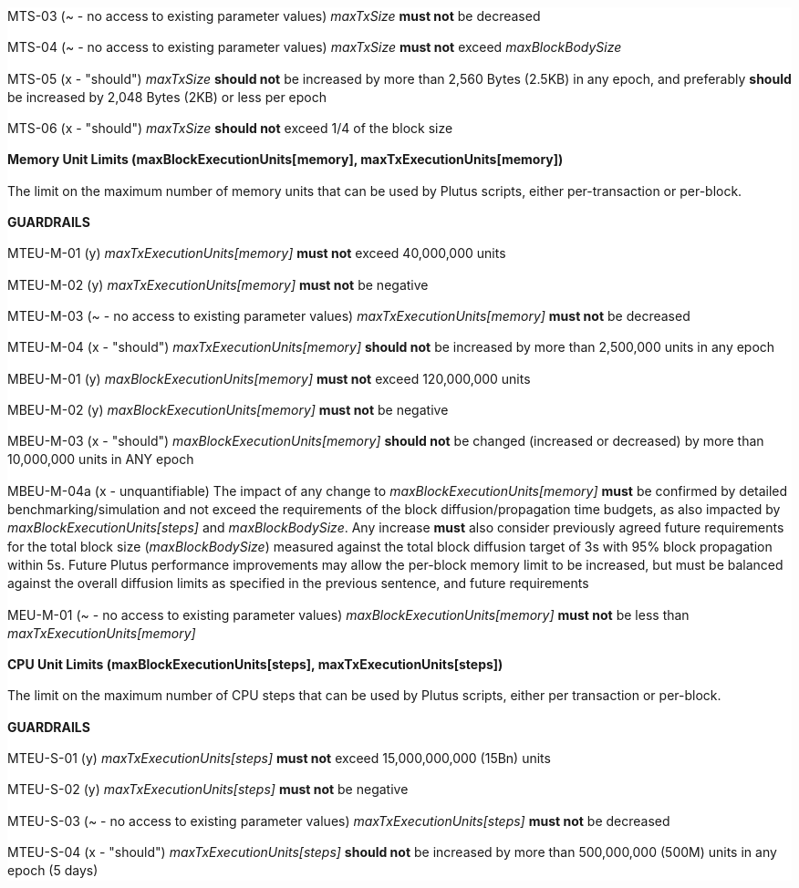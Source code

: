 MTS-03 (\~ - no access to existing parameter values) _maxTxSize_ **must not** be decreased

MTS-04 (\~ - no access to existing parameter values) _maxTxSize_ **must not** exceed _maxBlockBodySize_

MTS-05 (x - "should") _maxTxSize_ **should not** be increased by more than 2,560 Bytes (2.5KB) in any epoch, and preferably **should** be increased by 2,048 Bytes (2KB) or less per epoch

MTS-06 (x - "should") _maxTxSize_ **should not** exceed 1/4 of the block size

**Memory Unit Limits (maxBlockExecutionUnits\[memory], maxTxExecutionUnits\[memory])**

The limit on the maximum number of memory units that can be used by Plutus scripts, either per-transaction or per-block.

**GUARDRAILS**

MTEU-M-01 (y) _maxTxExecutionUnits\[memory]_ **must not** exceed 40,000,000 units

MTEU-M-02 (y) _maxTxExecutionUnits\[memory]_ **must not** be negative

MTEU-M-03 (\~ - no access to existing parameter values) _maxTxExecutionUnits\[memory]_ **must not** be decreased

MTEU-M-04 (x - "should") _maxTxExecutionUnits\[memory]_ **should not** be increased by more than 2,500,000 units in any epoch

MBEU-M-01 (y) _maxBlockExecutionUnits\[memory]_ **must not** exceed 120,000,000 units

MBEU-M-02 (y) _maxBlockExecutionUnits\[memory]_ **must not** be negative

MBEU-M-03 (x - "should") _maxBlockExecutionUnits\[memory]_ **should not** be changed (increased or decreased) by more than 10,000,000 units in ANY epoch

MBEU-M-04a (x - unquantifiable) The impact of any change to _maxBlockExecutionUnits\[memory]_ **must** be confirmed by detailed benchmarking/simulation and not exceed the requirements of the block diffusion/propagation time budgets, as also impacted by _maxBlockExecutionUnits\[steps]_ and _maxBlockBodySize_. Any increase **must** also consider previously agreed future requirements for the total block size (_maxBlockBodySize_) measured against the total block diffusion target of 3s with 95% block propagation within 5s. Future Plutus performance improvements may allow the per-block memory limit to be increased, but must be balanced against the overall diffusion limits as specified in the previous sentence, and future requirements

MEU-M-01 (\~ - no access to existing parameter values) _maxBlockExecutionUnits\[memory]_ **must not** be less than _maxTxExecutionUnits\[memory]_

**CPU Unit Limits (maxBlockExecutionUnits\[steps], maxTxExecutionUnits\[steps])**

The limit on the maximum number of CPU steps that can be used by Plutus scripts, either per transaction or per-block.

**GUARDRAILS**

MTEU-S-01 (y) _maxTxExecutionUnits\[steps]_ **must not** exceed 15,000,000,000 (15Bn) units

MTEU-S-02 (y) _maxTxExecutionUnits\[steps]_ **must not** be negative

MTEU-S-03 (\~ - no access to existing parameter values) _maxTxExecutionUnits\[steps]_ **must not** be decreased

MTEU-S-04 (x - "should") _maxTxExecutionUnits\[steps]_ **should not** be increased by more than 500,000,000 (500M) units in any epoch (5 days)
